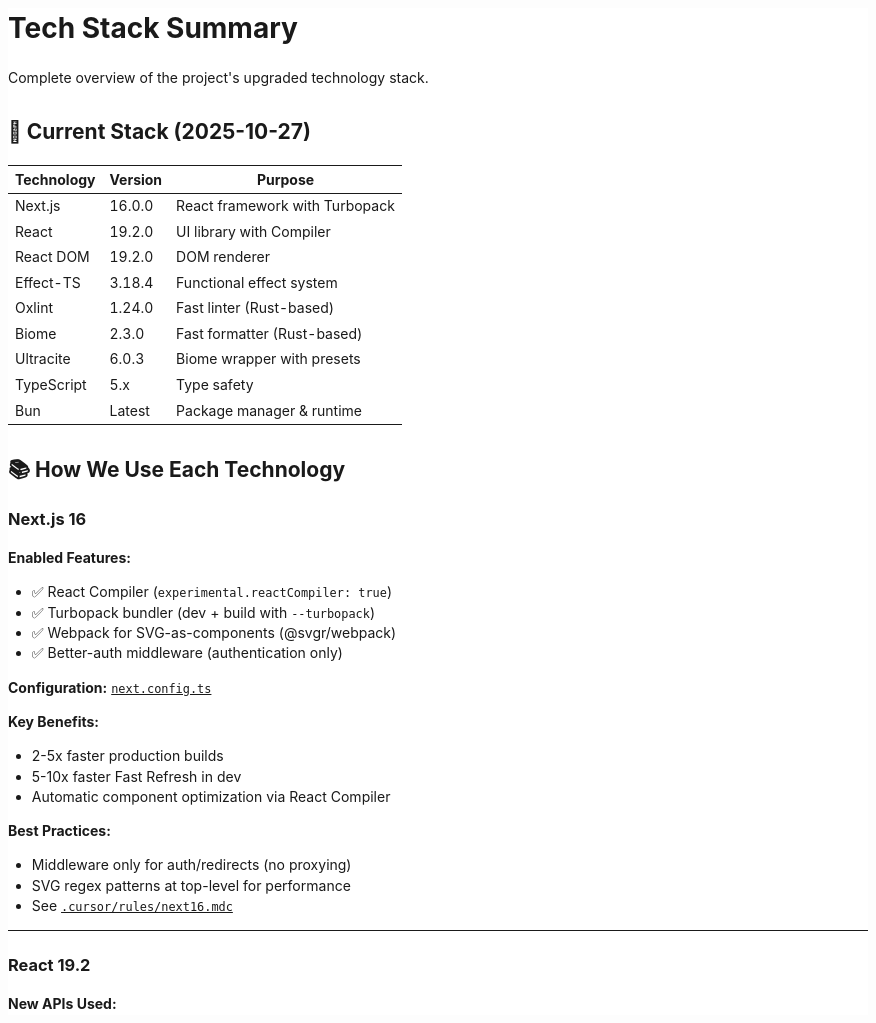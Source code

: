 # Tech Stack Summary

Complete overview of the project's upgraded technology stack.

## 🚀 Current Stack (2025-10-27)

| Technology | Version | Purpose |
|------------|---------|---------|
| Next.js | 16.0.0 | React framework with Turbopack |
| React | 19.2.0 | UI library with Compiler |
| React DOM | 19.2.0 | DOM renderer |
| Effect-TS | 3.18.4 | Functional effect system |
| Oxlint | 1.24.0 | Fast linter (Rust-based) |
| Biome | 2.3.0 | Fast formatter (Rust-based) |
| Ultracite | 6.0.3 | Biome wrapper with presets |
| TypeScript | 5.x | Type safety |
| Bun | Latest | Package manager & runtime |

## 📚 How We Use Each Technology

### Next.js 16

**Enabled Features:**
- ✅ React Compiler (`experimental.reactCompiler: true`)
- ✅ Turbopack bundler (dev + build with `--turbopack`)
- ✅ Webpack for SVG-as-components (@svgr/webpack)
- ✅ Better-auth middleware (authentication only)

**Configuration:** [`next.config.ts`](./next.config.ts)

**Key Benefits:**
- 2-5x faster production builds
- 5-10x faster Fast Refresh in dev
- Automatic component optimization via React Compiler

**Best Practices:**
- Middleware only for auth/redirects (no proxying)
- SVG regex patterns at top-level for performance
- See [`.cursor/rules/next16.mdc`](./.cursor/rules/next16.mdc)

---

### React 19.2

**New APIs Used:**
